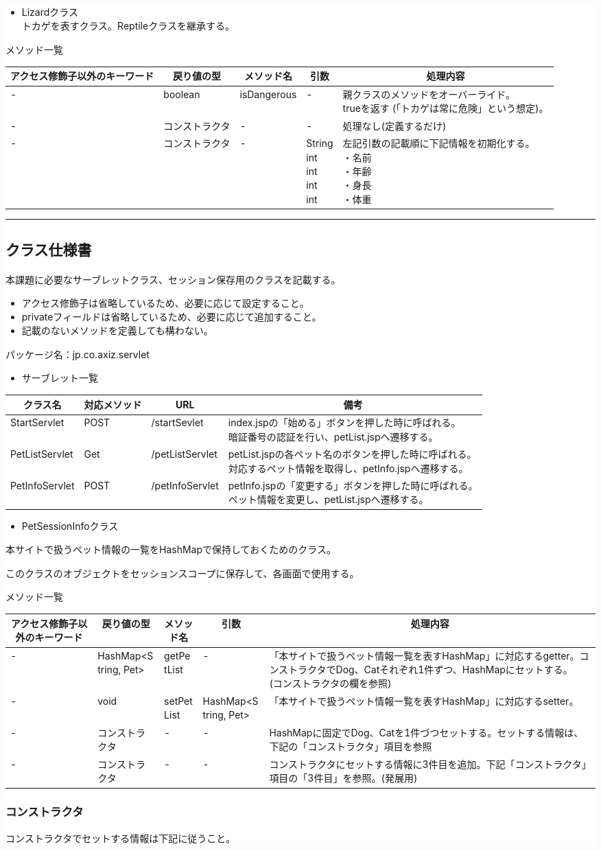 * Lizardクラス  
トカゲを表すクラス。Reptileクラスを継承する。

メソッド一覧  

|アクセス修飾子以外のキーワード|戻り値の型|メソッド名|引数|処理内容|
|-----------------------------|---------|----------|----|-------|
|-|boolean|isDangerous|-|親クラスのメソッドをオーバーライド。<br>trueを返す (「トカゲは常に危険」という想定)。|
|-|コンストラクタ|-|-|処理なし(定義するだけ)|
|-|コンストラクタ|-|String<br>int<br>int<br>int<br>int|左記引数の記載順に下記情報を初期化する。<br>・名前<br>・年齢<br>・身長<br>・体重|

---

## クラス仕様書

本課題に必要なサーブレットクラス、セッション保存用のクラスを記載する。


* アクセス修飾子は省略しているため、必要に応じて設定すること。
* privateフィールドは省略しているため、必要に応じて追加すること。
* 記載のないメソッドを定義しても構わない。


パッケージ名：jp.co.axiz.servlet  

* サーブレット一覧  

|クラス名|対応メソッド|URL|備考|
|-------|------------|---|----|
|StartServlet|POST|/startSevlet|index.jspの「始める」ボタンを押した時に呼ばれる。<br>暗証番号の認証を行い、petList.jspへ遷移する。|
|PetListServlet|Get|/petListServlet|petList.jspの各ペット名のボタンを押した時に呼ばれる。<br>対応するペット情報を取得し、petInfo.jspへ遷移する。|
|PetInfoServlet|POST|/petInfoServlet|petInfo.jspの「変更する」ボタンを押した時に呼ばれる。<br>ペット情報を変更し、petList.jspへ遷移する。|

* PetSessionInfoクラス

本サイトで扱うペット情報の一覧をHashMapで保持しておくためのクラス。

このクラスのオブジェクトをセッションスコープに保存して、各画面で使用する。

メソッド一覧  

|アクセス修飾子以外のキーワード|戻り値の型|メソッド名|引数|処理内容|
|----------------------------|----------|----------|----|--------|
|-|HashMap<String, Pet>|getPetList|-|「本サイトで扱うペット情報一覧を表すHashMap」に対応するgetter。コンストラクタでDog、Catそれぞれ1件ずつ、HashMapにセットする。<br>(コンストラクタの欄を参照)|
|-|void|setPetList|HashMap<String, Pet>|「本サイトで扱うペット情報一覧を表すHashMap」に対応するsetter。|
|-|コンストラクタ|-|-|HashMapに固定でDog、Catを1件づつセットする。セットする情報は、下記の「コンストラクタ」項目を参照|
|-|コンストラクタ|-|-|コンストラクタにセットする情報に3件目を追加。下記「コンストラクタ」項目の「3件目」を参照。(発展用)|

### コンストラクタ
コンストラクタでセットする情報は下記に従うこと。
